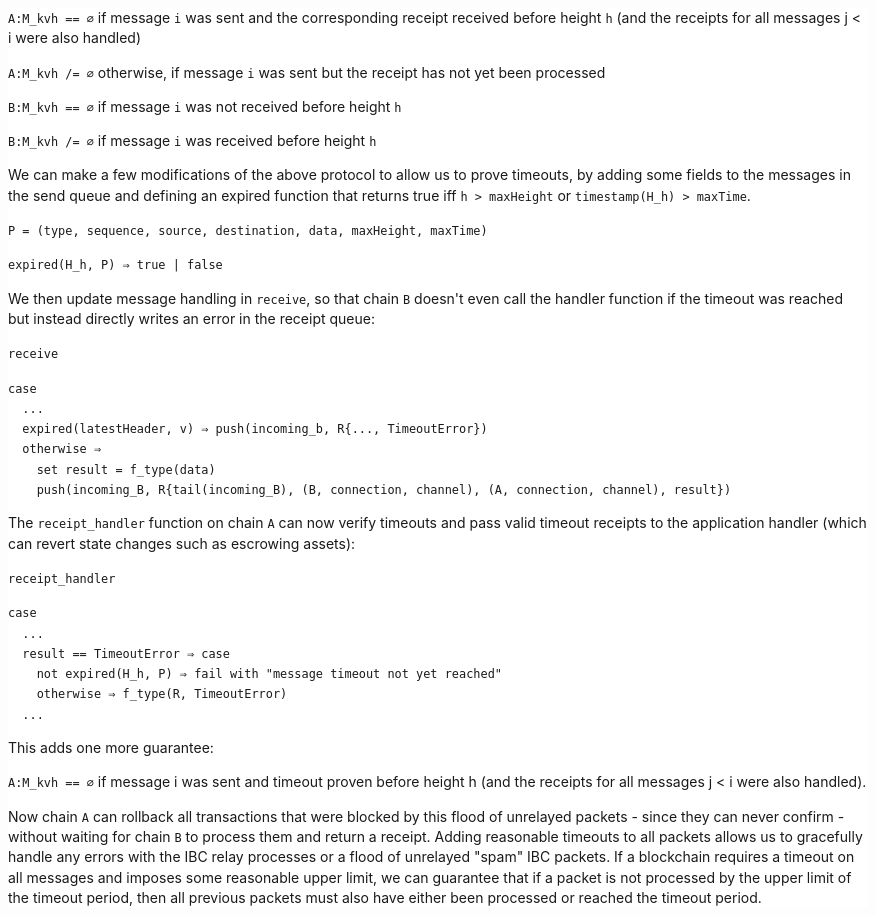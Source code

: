 `A:M_kvh == ∅` if message `i` was sent and the corresponding receipt received before height `h` (and the receipts for all messages j < i were also handled)

`A:M_kvh /= ∅` otherwise, if message `i` was sent but the receipt has not yet been processed

`B:M_kvh == ∅` if message `i` was not received before height `h` 

`B:M_kvh /= ∅` if message `i` was received before height `h` 

We can make a few modifications of the above protocol to allow us to prove timeouts, by adding some fields to the messages in the send queue and defining an expired function that returns true iff `h > maxHeight` or `timestamp(H_h) > maxTime`.

`P = (type, sequence, source, destination, data, maxHeight, maxTime)`

`expired(H_h, P) ⇒ true | false`

We then update message handling in `receive`, so that chain `B` doesn't even call the handler function if the timeout was reached but instead directly writes an error in the receipt queue:

`receive`

```
case 
  ... 
  expired(latestHeader, v) ⇒ push(incoming_b, R{..., TimeoutError})
  otherwise ⇒
    set result = f_type(data)
    push(incoming_B, R{tail(incoming_B), (B, connection, channel), (A, connection, channel), result})
```

The `receipt_handler` function on chain `A` can now verify timeouts and pass valid timeout receipts to the application handler (which can revert state changes such as escrowing assets):

`receipt_handler`

```
case
  ... 
  result == TimeoutError ⇒ case
    not expired(H_h, P) ⇒ fail with "message timeout not yet reached"
    otherwise ⇒ f_type(R, TimeoutError)
  ... 
```

This adds one more guarantee:

`A:M_kvh == ∅` if message i was sent and timeout proven before height h (and the receipts for all messages j < i were also handled).

Now chain `A` can rollback all transactions that were blocked by this flood of unrelayed packets - since they can never confirm - without waiting for chain `B` to process them and return a receipt. Adding reasonable timeouts to all packets allows us to gracefully handle any errors with the IBC relay processes or a flood of unrelayed "spam" IBC packets. If a blockchain requires a timeout on all messages and imposes some reasonable upper limit, we can guarantee that if a packet is not processed by the upper limit of the timeout period, then all previous packets must also have either been processed or reached the timeout period. 
